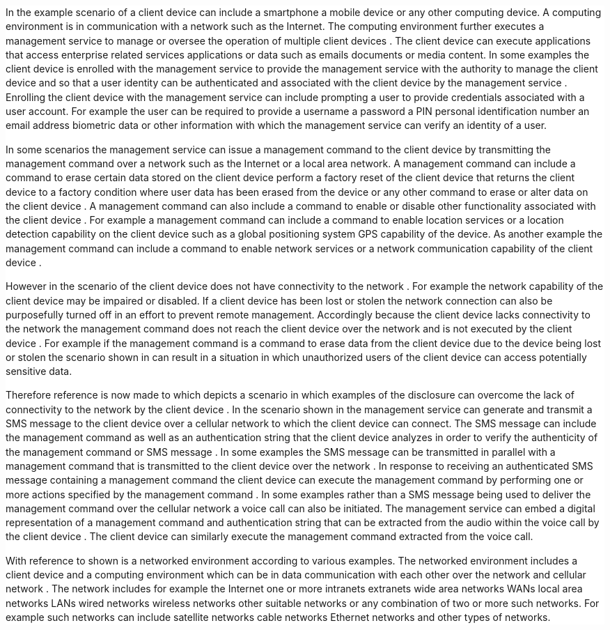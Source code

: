 In the example scenario of a client device can include a smartphone a mobile device or any other computing device. A computing environment is in communication with a network such as the Internet. The computing environment further executes a management service to manage or oversee the operation of multiple client devices . The client device can execute applications that access enterprise related services applications or data such as emails documents or media content. In some examples the client device is enrolled with the management service to provide the management service with the authority to manage the client device and so that a user identity can be authenticated and associated with the client device by the management service . Enrolling the client device with the management service can include prompting a user to provide credentials associated with a user account. For example the user can be required to provide a username a password a PIN personal identification number an email address biometric data or other information with which the management service can verify an identity of a user.

In some scenarios the management service can issue a management command to the client device by transmitting the management command over a network such as the Internet or a local area network. A management command can include a command to erase certain data stored on the client device perform a factory reset of the client device that returns the client device to a factory condition where user data has been erased from the device or any other command to erase or alter data on the client device . A management command can also include a command to enable or disable other functionality associated with the client device . For example a management command can include a command to enable location services or a location detection capability on the client device such as a global positioning system GPS capability of the device. As another example the management command can include a command to enable network services or a network communication capability of the client device .

However in the scenario of the client device does not have connectivity to the network . For example the network capability of the client device may be impaired or disabled. If a client device has been lost or stolen the network connection can also be purposefully turned off in an effort to prevent remote management. Accordingly because the client device lacks connectivity to the network the management command does not reach the client device over the network and is not executed by the client device . For example if the management command is a command to erase data from the client device due to the device being lost or stolen the scenario shown in can result in a situation in which unauthorized users of the client device can access potentially sensitive data.

Therefore reference is now made to which depicts a scenario in which examples of the disclosure can overcome the lack of connectivity to the network by the client device . In the scenario shown in the management service can generate and transmit a SMS message to the client device over a cellular network to which the client device can connect. The SMS message can include the management command as well as an authentication string that the client device analyzes in order to verify the authenticity of the management command or SMS message . In some examples the SMS message can be transmitted in parallel with a management command that is transmitted to the client device over the network . In response to receiving an authenticated SMS message containing a management command the client device can execute the management command by performing one or more actions specified by the management command . In some examples rather than a SMS message being used to deliver the management command over the cellular network a voice call can also be initiated. The management service can embed a digital representation of a management command and authentication string that can be extracted from the audio within the voice call by the client device . The client device can similarly execute the management command extracted from the voice call.

With reference to shown is a networked environment according to various examples. The networked environment includes a client device and a computing environment which can be in data communication with each other over the network and cellular network . The network includes for example the Internet one or more intranets extranets wide area networks WANs local area networks LANs wired networks wireless networks other suitable networks or any combination of two or more such networks. For example such networks can include satellite networks cable networks Ethernet networks and other types of networks.
